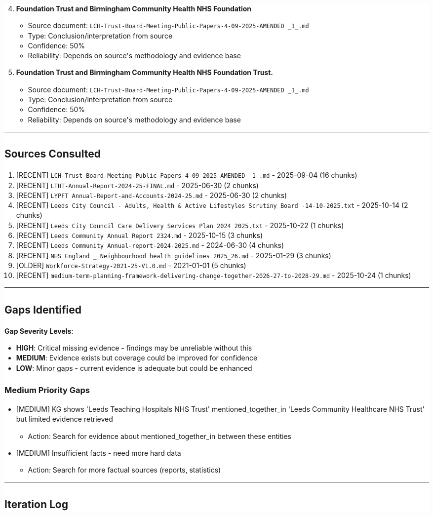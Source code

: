 4. **Foundation Trust and Birmingham Community Health NHS Foundation**
   - Source document: `LCH-Trust-Board-Meeting-Public-Papers-4-09-2025-AMENDED _1_.md`
   - Type: Conclusion/interpretation from source
   - Confidence: 50%
   - Reliability: Depends on source's methodology and evidence base

5. **Foundation Trust and Birmingham Community Health NHS Foundation Trust.**
   - Source document: `LCH-Trust-Board-Meeting-Public-Papers-4-09-2025-AMENDED _1_.md`
   - Type: Conclusion/interpretation from source
   - Confidence: 50%
   - Reliability: Depends on source's methodology and evidence base

---

## Sources Consulted

1. [RECENT] `LCH-Trust-Board-Meeting-Public-Papers-4-09-2025-AMENDED _1_.md` - 2025-09-04 (16 chunks)
2. [RECENT] `LTHT-Annual-Report-2024-25-FINAL.md` - 2025-06-30 (2 chunks)
3. [RECENT] `LYPFT Annual-Report-and-Accounts-2024-25.md` - 2025-06-30 (2 chunks)
4. [RECENT] `Leeds City Council - Adults, Health & Active Lifestyles Scrutiny Board -14-10-2025.txt` - 2025-10-14 (2 chunks)
5. [RECENT] `Leeds City Council Care Delivery Services Plan 2024 2025.txt` - 2025-10-22 (1 chunks)
6. [RECENT] `Leeds Community Annual Report 2324.md` - 2025-10-15 (3 chunks)
7. [RECENT] `Leeds Community Annual-report-2024-2025.md` - 2024-06-30 (4 chunks)
8. [RECENT] `NHS England _ Neighbourhood health guidelines 2025_26.md` - 2025-01-29 (3 chunks)
9. [OLDER] `Workforce-Strategy-2021-25-V1.0.md` - 2021-01-01 (5 chunks)
10. [RECENT] `medium-term-planning-framework-delivering-change-together-2026-27-to-2028-29.md` - 2025-10-24 (1 chunks)

---

## Gaps Identified

**Gap Severity Levels**:
- **HIGH**: Critical missing evidence - findings may be unreliable without this
- **MEDIUM**: Evidence exists but coverage could be improved for confidence
- **LOW**: Minor gaps - current evidence is adequate but could be enhanced

### Medium Priority Gaps

- [MEDIUM] KG shows 'Leeds Teaching Hospitals NHS Trust' mentioned_together_in 'Leeds Community Healthcare NHS Trust' but limited evidence retrieved
  - Action: Search for evidence about mentioned_together_in between these entities

- [MEDIUM] Insufficient facts - need more hard data
  - Action: Search for more factual sources (reports, statistics)

---

## Iteration Log
